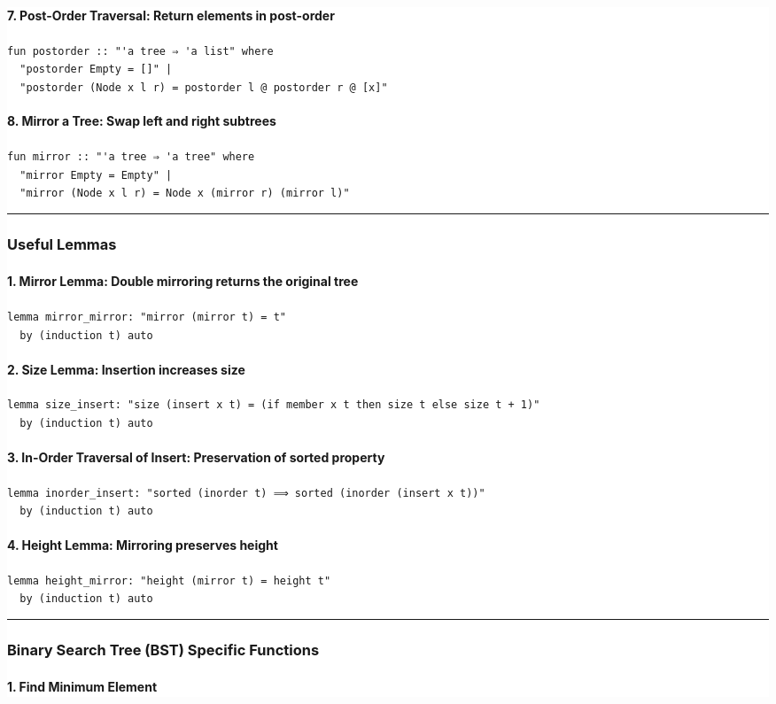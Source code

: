 #### 7. **Post-Order Traversal**: Return elements in post-order

```isabelle
fun postorder :: "'a tree ⇒ 'a list" where
  "postorder Empty = []" |
  "postorder (Node x l r) = postorder l @ postorder r @ [x]"
```

#### 8. **Mirror a Tree**: Swap left and right subtrees

```isabelle
fun mirror :: "'a tree ⇒ 'a tree" where
  "mirror Empty = Empty" |
  "mirror (Node x l r) = Node x (mirror r) (mirror l)"
```

---

### **Useful Lemmas**

#### 1. **Mirror Lemma**: Double mirroring returns the original tree

```isabelle
lemma mirror_mirror: "mirror (mirror t) = t"
  by (induction t) auto
```

#### 2. **Size Lemma**: Insertion increases size

```isabelle
lemma size_insert: "size (insert x t) = (if member x t then size t else size t + 1)"
  by (induction t) auto
```

#### 3. **In-Order Traversal of Insert**: Preservation of sorted property

```isabelle
lemma inorder_insert: "sorted (inorder t) ⟹ sorted (inorder (insert x t))"
  by (induction t) auto
```

#### 4. **Height Lemma**: Mirroring preserves height

```isabelle
lemma height_mirror: "height (mirror t) = height t"
  by (induction t) auto
```

---

### **Binary Search Tree (BST) Specific Functions**

#### 1. **Find Minimum Element**
